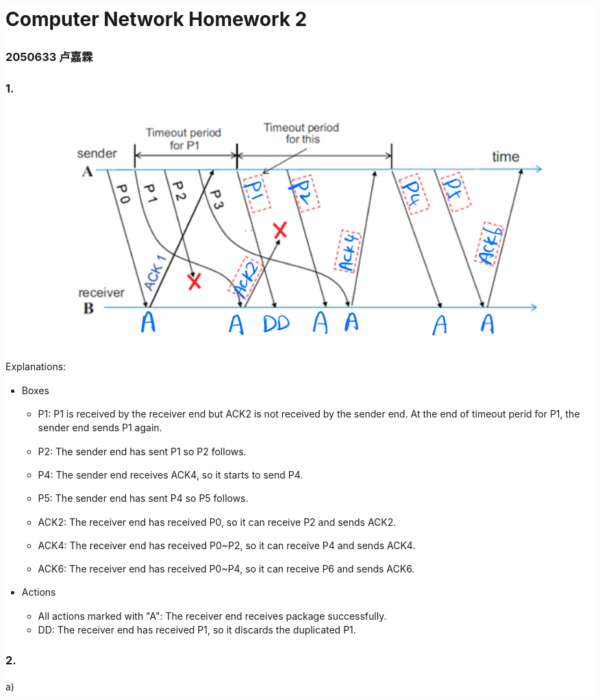# Computer Network Homework 2



### **2050633 卢嘉霖**



### 1.

<img src="img/1.jpeg">

Explanations:

- Boxes

  - P1: P1 is received by the receiver end but ACK2 is not received by the sender end. At the end of timeout perid for P1, the sender end sends P1 again.

  - P2: The sender end has sent P1 so P2 follows.

  - P4: The sender end receives ACK4, so it starts to send P4.

  - P5: The sender end has sent P4 so P5 follows.

  - ACK2: The receiver end has received P0, so it can receive P2 and sends ACK2.

  - ACK4: The receiver end has received P0~P2, so it can receive P4 and sends ACK4.

  - ACK6:  The receiver end has received P0~P4, so it can receive P6 and sends ACK6.
- Actions
  - All actions marked with "A": The receiver end receives package successfully.
  - DD: The receiver end has received P1, so it discards the duplicated P1.

### 2.

a)
